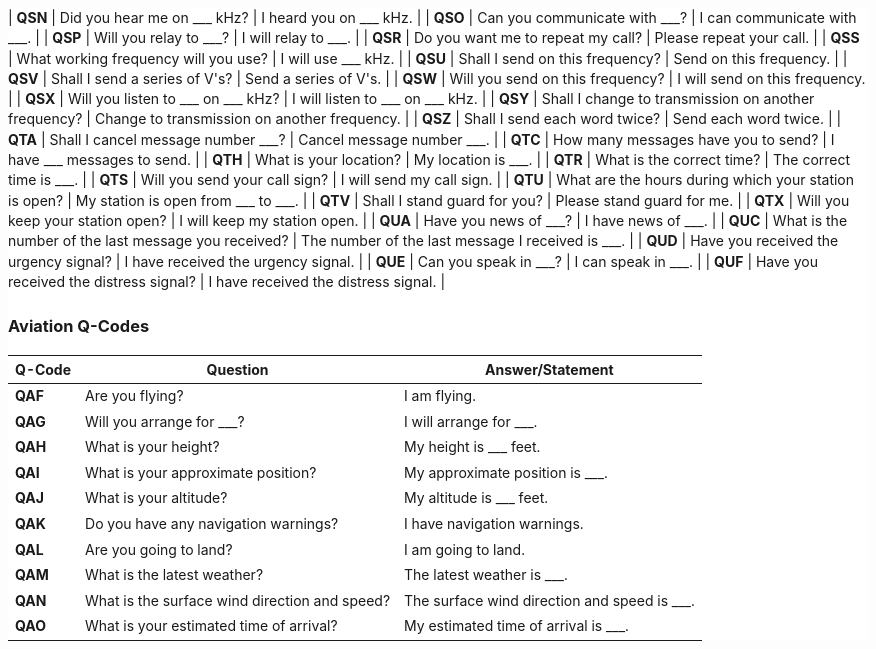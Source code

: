 | **QSN** | Did you hear me on ___ kHz? | I heard you on ___ kHz. |
| **QSO** | Can you communicate with ___? | I can communicate with ___. |
| **QSP** | Will you relay to ___? | I will relay to ___. |
| **QSR** | Do you want me to repeat my call? | Please repeat your call. |
| **QSS** | What working frequency will you use? | I will use ___ kHz. |
| **QSU** | Shall I send on this frequency? | Send on this frequency. |
| **QSV** | Shall I send a series of V's? | Send a series of V's. |
| **QSW** | Will you send on this frequency? | I will send on this frequency. |
| **QSX** | Will you listen to ___ on ___ kHz? | I will listen to ___ on ___ kHz. |
| **QSY** | Shall I change to transmission on another frequency? | Change to transmission on another frequency. |
| **QSZ** | Shall I send each word twice? | Send each word twice. |
| **QTA** | Shall I cancel message number ___? | Cancel message number ___. |
| **QTC** | How many messages have you to send? | I have ___ messages to send. |
| **QTH** | What is your location? | My location is ___. |
| **QTR** | What is the correct time? | The correct time is ___. |
| **QTS** | Will you send your call sign? | I will send my call sign. |
| **QTU** | What are the hours during which your station is open? | My station is open from ___ to ___. |
| **QTV** | Shall I stand guard for you? | Please stand guard for me. |
| **QTX** | Will you keep your station open? | I will keep my station open. |
| **QUA** | Have you news of ___? | I have news of ___. |
| **QUC** | What is the number of the last message you received? | The number of the last message I received is ___. |
| **QUD** | Have you received the urgency signal? | I have received the urgency signal. |
| **QUE** | Can you speak in ___? | I can speak in ___. |
| **QUF** | Have you received the distress signal? | I have received the distress signal. |

### Aviation Q-Codes

| Q-Code | Question | Answer/Statement |
|--------|----------|-----------------|
| **QAF** | Are you flying? | I am flying. |
| **QAG** | Will you arrange for ___? | I will arrange for ___. |
| **QAH** | What is your height? | My height is ___ feet. |
| **QAI** | What is your approximate position? | My approximate position is ___. |
| **QAJ** | What is your altitude? | My altitude is ___ feet. |
| **QAK** | Do you have any navigation warnings? | I have navigation warnings. |
| **QAL** | Are you going to land? | I am going to land. |
| **QAM** | What is the latest weather? | The latest weather is ___. |
| **QAN** | What is the surface wind direction and speed? | The surface wind direction and speed is ___. |
| **QAO** | What is your estimated time of arrival? | My estimated time of arrival is ___. |